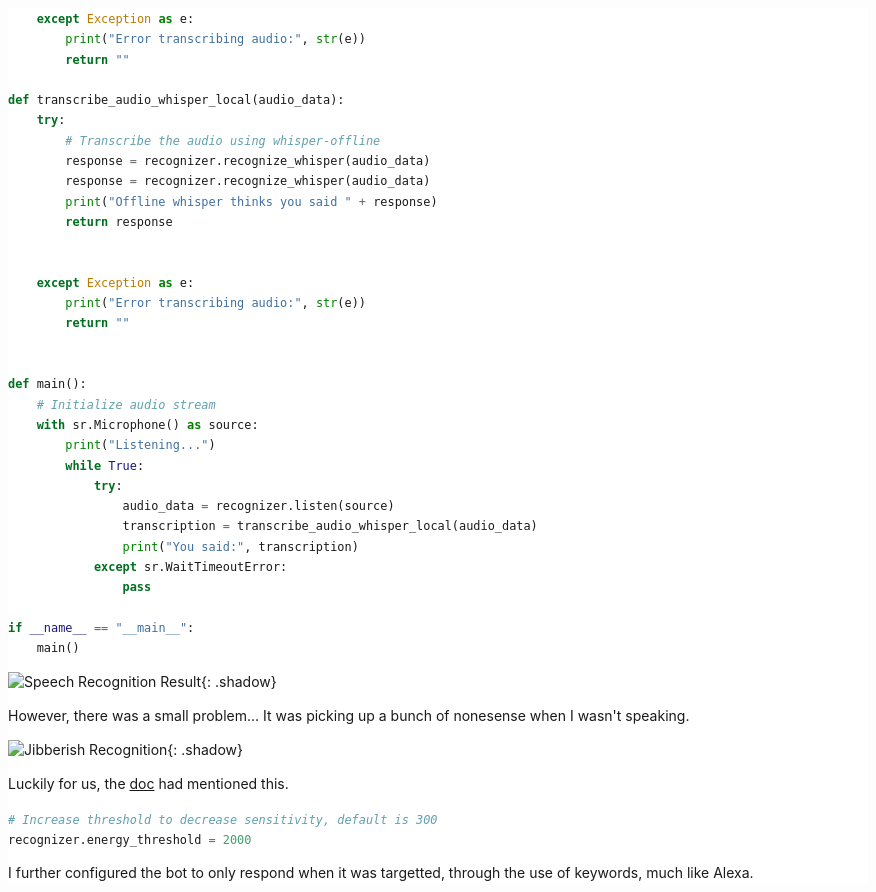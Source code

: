 ```python
    except Exception as e:
        print("Error transcribing audio:", str(e))
        return ""
    
def transcribe_audio_whisper_local(audio_data):
    try:
        # Transcribe the audio using whisper-offline
        response = recognizer.recognize_whisper(audio_data)
        response = recognizer.recognize_whisper(audio_data)
        print("Offline whisper thinks you said " + response)
        return response
    
    
    except Exception as e:
        print("Error transcribing audio:", str(e))
        return ""
    

def main():
    # Initialize audio stream
    with sr.Microphone() as source:
        print("Listening...")
        while True:
            try:
                audio_data = recognizer.listen(source)
                transcription = transcribe_audio_whisper_local(audio_data)
                print("You said:", transcription)
            except sr.WaitTimeoutError:
                pass

if __name__ == "__main__":
    main()
```
![Speech Recognition Result](SpeechRecognitionResult.png){: .shadow}

However, there was a small problem... It was picking up a bunch of nonesense when I wasn't speaking.

![Jibberish Recognition](JibberishRecognition.png){: .shadow}

Luckily for us, the [doc](https://github.com/Uberi/speech_recognition/tree/master?tab=readme-ov-file#the-recognizer-tries-to-recognize-speech-even-when-im-not-speaking-or-after-im-done-speaking) had mentioned this.

```Python
# Increase threshold to decrease sensitivity, default is 300
recognizer.energy_threshold = 2000 
```

I further configured the bot to only respond when it was targetted, through the use of keywords, much like Alexa.
